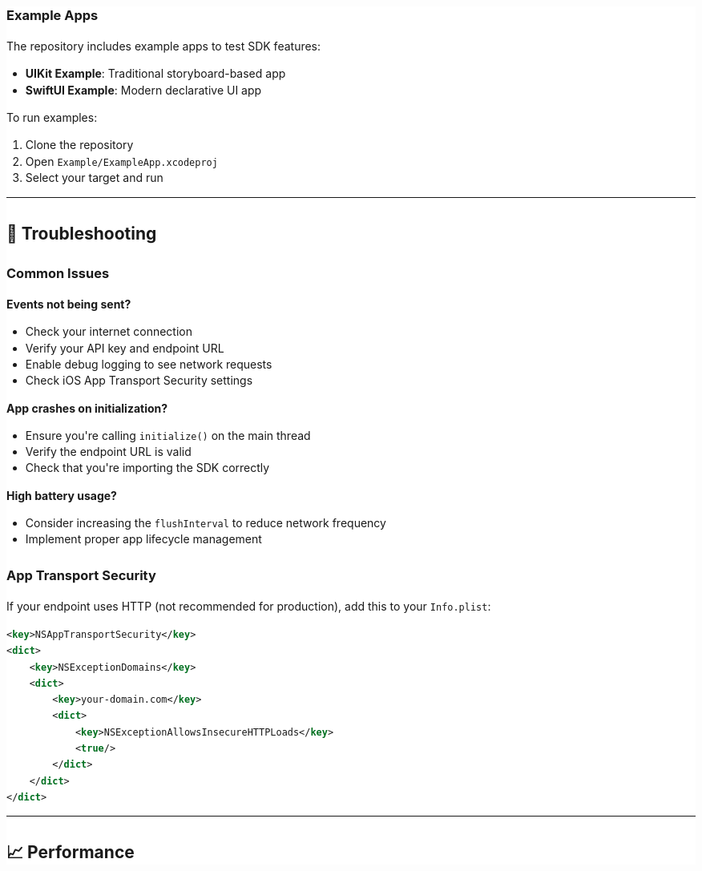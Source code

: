 ### Example Apps
The repository includes example apps to test SDK features:

- **UIKit Example**: Traditional storyboard-based app
- **SwiftUI Example**: Modern declarative UI app

To run examples:
1. Clone the repository
2. Open `Example/ExampleApp.xcodeproj`
3. Select your target and run

---

## 🐛 Troubleshooting

### Common Issues

**Events not being sent?**
- Check your internet connection
- Verify your API key and endpoint URL
- Enable debug logging to see network requests
- Check iOS App Transport Security settings

**App crashes on initialization?**
- Ensure you're calling `initialize()` on the main thread
- Verify the endpoint URL is valid
- Check that you're importing the SDK correctly

**High battery usage?**
- Consider increasing the `flushInterval` to reduce network frequency
- Implement proper app lifecycle management

### App Transport Security

If your endpoint uses HTTP (not recommended for production), add this to your `Info.plist`:

```xml
<key>NSAppTransportSecurity</key>
<dict>
    <key>NSExceptionDomains</key>
    <dict>
        <key>your-domain.com</key>
        <dict>
            <key>NSExceptionAllowsInsecureHTTPLoads</key>
            <true/>
        </dict>
    </dict>
</dict>
```

---

## 📈 Performance
